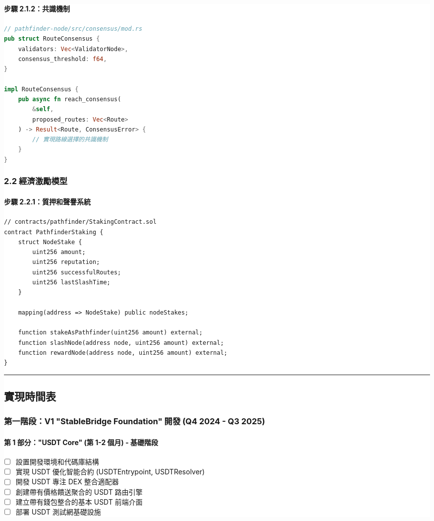 #### 步驟 2.1.2：共識機制
```rust
// pathfinder-node/src/consensus/mod.rs
pub struct RouteConsensus {
    validators: Vec<ValidatorNode>,
    consensus_threshold: f64,
}

impl RouteConsensus {
    pub async fn reach_consensus(
        &self,
        proposed_routes: Vec<Route>
    ) -> Result<Route, ConsensusError> {
        // 實現路線選擇的共識機制
    }
}
```

### 2.2 經濟激勵模型

#### 步驟 2.2.1：質押和聲譽系統
```solidity
// contracts/pathfinder/StakingContract.sol
contract PathfinderStaking {
    struct NodeStake {
        uint256 amount;
        uint256 reputation;
        uint256 successfulRoutes;
        uint256 lastSlashTime;
    }
    
    mapping(address => NodeStake) public nodeStakes;
    
    function stakeAsPathfinder(uint256 amount) external;
    function slashNode(address node, uint256 amount) external;
    function rewardNode(address node, uint256 amount) external;
}
```

---

## 實現時間表

### 第一階段：V1 "StableBridge Foundation" 開發 (Q4 2024 - Q3 2025)

#### 第 1 部分："USDT Core" (第 1-2 個月) - 基礎階段
- [ ] 設置開發環境和代碼庫結構
- [ ] 實現 USDT 優化智能合約 (USDTEntrypoint, USDTResolver)
- [ ] 開發 USDT 專注 DEX 整合適配器
- [ ] 創建帶有價格饋送聚合的 USDT 路由引擎
- [ ] 建立帶有錢包整合的基本 USDT 前端介面
- [ ] 部署 USDT 測試網基礎設施
